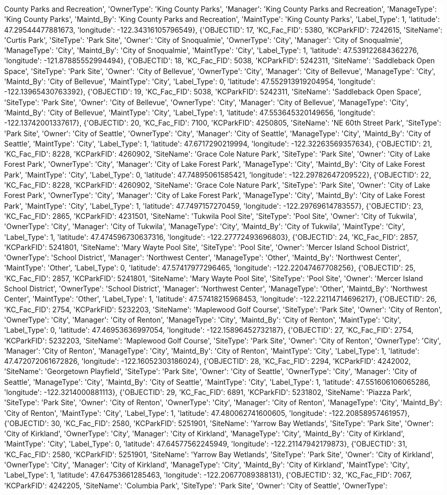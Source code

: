 County Parks and Recreation', 'OwnerType': 'King County Parks', 'Manager': 'King County Parks and Recreation', 'ManageType': 'King County Parks', 'Maintd_By': 'King County Parks and Recreation', 'MaintType': 'King County Parks', 'Label_Type': 1, 'latitude': 47.29544477881673, 'longitude': -122.34316105796549}, {'OBJECTID': 17, 'KC_Fac_FID': 5380, 'KCParkFID': 7242615, 'SiteName': 'Curtis Park', 'SiteType': 'Park Site', 'Owner': 'City of Snoqualmie', 'OwnerType': 'City', 'Manager': 'City of Snoqualmie', 'ManageType': 'City', 'Maintd_By': 'City of Snoqualmie', 'MaintType': 'City', 'Label_Type': 1, 'latitude': 47.539122684362276, 'longitude': -121.87885552994494}, {'OBJECTID': 18, 'KC_Fac_FID': 5038, 'KCParkFID': 5242311, 'SiteName': 'Saddleback Open Space', 'SiteType': 'Park Site', 'Owner': 'City of Bellevue', 'OwnerType': 'City', 'Manager': 'City of Bellevue', 'ManageType': 'City', 'Maintd_By': 'City of Bellevue', 'MaintType': 'City', 'Label_Type': 0, 'latitude': 47.552913919204954, 'longitude': -122.13965430763392}, {'OBJECTID': 19, 'KC_Fac_FID': 5038, 'KCParkFID': 5242311, 'SiteName': 'Saddleback Open Space', 'SiteType': 'Park Site', 'Owner': 'City of Bellevue', 'OwnerType': 'City', 'Manager': 'City of Bellevue', 'ManageType': 'City', 'Maintd_By': 'City of Bellevue', 'MaintType': 'City', 'Label_Type': 1, 'latitude': 47.553645320149656, 'longitude': -122.13742001337617}, {'OBJECTID': 20, 'KC_Fac_FID': 7100, 'KCParkFID': 4250805, 'SiteName': 'NE 60th Street Park', 'SiteType': 'Park Site', 'Owner': 'City of Seattle', 'OwnerType': 'City', 'Manager': 'City of Seattle', 'ManageType': 'City', 'Maintd_By': 'City of Seattle', 'MaintType': 'City', 'Label_Type': 1, 'latitude': 47.6717290219994, 'longitude': -122.32263569357634}, {'OBJECTID': 21, 'KC_Fac_FID': 8228, 'KCParkFID': 4260902, 'SiteName': 'Grace Cole Nature Park', 'SiteType': 'Park Site', 'Owner': 'City of Lake Forest Park', 'OwnerType': 'City', 'Manager': 'City of Lake Forest Park', 'ManageType': 'City', 'Maintd_By': 'City of Lake Forest Park', 'MaintType': 'City', 'Label_Type': 0, 'latitude': 47.74895061585421, 'longitude': -122.29782647209522}, {'OBJECTID': 22, 'KC_Fac_FID': 8228, 'KCParkFID': 4260902, 'SiteName': 'Grace Cole Nature Park', 'SiteType': 'Park Site', 'Owner': 'City of Lake Forest Park', 'OwnerType': 'City', 'Manager': 'City of Lake Forest Park', 'ManageType': 'City', 'Maintd_By': 'City of Lake Forest Park', 'MaintType': 'City', 'Label_Type': 1, 'latitude': 47.7497157270459, 'longitude': -122.29769614783557}, {'OBJECTID': 23, 'KC_Fac_FID': 2865, 'KCParkFID': 4231501, 'SiteName': 'Tukwila Pool Site', 'SiteType': 'Pool Site', 'Owner': 'City of Tukwila', 'OwnerType': 'City', 'Manager': 'City of Tukwila', 'ManageType': 'City', 'Maintd_By': 'City of Tukwila', 'MaintType': 'City', 'Label_Type': 1, 'latitude': 47.474596730637316, 'longitude': -122.27772493696803}, {'OBJECTID': 24, 'KC_Fac_FID': 2857, 'KCParkFID': 5241801, 'SiteName': 'Mary Wayte Pool Site', 'SiteType': 'Pool Site', 'Owner': 'Mercer Island School District', 'OwnerType': 'School District', 'Manager': 'Northwest Center', 'ManageType': 'Other', 'Maintd_By': 'Northwest Center', 'MaintType': 'Other', 'Label_Type': 0, 'latitude': 47.57417977296465, 'longitude': -122.22047467708256}, {'OBJECTID': 25, 'KC_Fac_FID': 2857, 'KCParkFID': 5241801, 'SiteName': 'Mary Wayte Pool Site', 'SiteType': 'Pool Site', 'Owner': 'Mercer Island School District', 'OwnerType': 'School District', 'Manager': 'Northwest Center', 'ManageType': 'Other', 'Maintd_By': 'Northwest Center', 'MaintType': 'Other', 'Label_Type': 1, 'latitude': 47.57418215968453, 'longitude': -122.22114714696217}, {'OBJECTID': 26, 'KC_Fac_FID': 2754, 'KCParkFID': 5232203, 'SiteName': 'Maplewood Golf Course', 'SiteType': 'Park Site', 'Owner': 'City of Renton', 'OwnerType': 'City', 'Manager': 'City of Renton', 'ManageType': 'City', 'Maintd_By': 'City of Renton', 'MaintType': 'City', 'Label_Type': 0, 'latitude': 47.46953636997054, 'longitude': -122.15896452732187}, {'OBJECTID': 27, 'KC_Fac_FID': 2754, 'KCParkFID': 5232203, 'SiteName': 'Maplewood Golf Course', 'SiteType': 'Park Site', 'Owner': 'City of Renton', 'OwnerType': 'City', 'Manager': 'City of Renton', 'ManageType': 'City', 'Maintd_By': 'City of Renton', 'MaintType': 'City', 'Label_Type': 1, 'latitude': 47.472072061672826, 'longitude': -122.16052303186024}, {'OBJECTID': 28, 'KC_Fac_FID': 2294, 'KCParkFID': 4242002, 'SiteName': 'Georgetown Playfield', 'SiteType': 'Park Site', 'Owner': 'City of Seattle', 'OwnerType': 'City', 'Manager': 'City of Seattle', 'ManageType': 'City', 'Maintd_By': 'City of Seattle', 'MaintType': 'City', 'Label_Type': 1, 'latitude': 47.551606106065286, 'longitude': -122.3214000881113}, {'OBJECTID': 29, 'KC_Fac_FID': 6891, 'KCParkFID': 5231802, 'SiteName': 'Piazza Park', 'SiteType': 'Park Site', 'Owner': 'City of Renton', 'OwnerType': 'City', 'Manager': 'City of Renton', 'ManageType': 'City', 'Maintd_By': 'City of Renton', 'MaintType': 'City', 'Label_Type': 1, 'latitude': 47.480062741600605, 'longitude': -122.20858957461957}, {'OBJECTID': 30, 'KC_Fac_FID': 2580, 'KCParkFID': 5251901, 'SiteName': 'Yarrow Bay Wetlands', 'SiteType': 'Park Site', 'Owner': 'City of Kirkland', 'OwnerType': 'City', 'Manager': 'City of Kirkland', 'ManageType': 'City', 'Maintd_By': 'City of Kirkland', 'MaintType': 'City', 'Label_Type': 0, 'latitude': 47.64577562245949, 'longitude': -122.21147942179873}, {'OBJECTID': 31, 'KC_Fac_FID': 2580, 'KCParkFID': 5251901, 'SiteName': 'Yarrow Bay Wetlands', 'SiteType': 'Park Site', 'Owner': 'City of Kirkland', 'OwnerType': 'City', 'Manager': 'City of Kirkland', 'ManageType': 'City', 'Maintd_By': 'City of Kirkland', 'MaintType': 'City', 'Label_Type': 1, 'latitude': 47.64753661285463, 'longitude': -122.20677089388131}, {'OBJECTID': 32, 'KC_Fac_FID': 7067, 'KCParkFID': 4242205, 'SiteName': 'Columbia Park', 'SiteType': 'Park Site', 'Owner': 'City of Seattle', 'OwnerType':